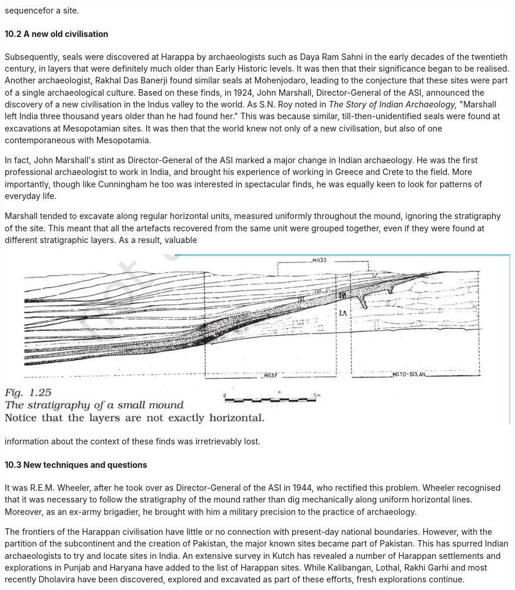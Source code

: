 sequencefor a site.

#### 10.2 A new old civilisation

Subsequently, seals were discovered at Harappa by archaeologists such as Daya Ram Sahni in the early decades of the twentieth century, in layers that were definitely much older than Early Historic levels. It was then that their significance began to be realised. Another archaeologist, Rakhal Das Banerji found similar seals at Mohenjodaro, leading to the conjecture that these sites were part of a single archaeological culture. Based on these finds, in 1924, John Marshall, Director-General of the ASI, announced the discovery of a new civilisation in the Indus valley to the world. As S.N. Roy noted in *The Story of Indian Archaeology,* "Marshall left India three thousand years older than he had found her." This was because similar, till-then-unidentified seals were found at excavations at Mesopotamian sites. It was then that the world knew not only of a new civilisation, but also of one contemporaneous with Mesopotamia.

In fact, John Marshall's stint as Director-General of the ASI marked a major change in Indian archaeology. He was the first professional archaeologist to work in India, and brought his experience of working in Greece and Crete to the field. More importantly, though like Cunningham he too was interested in spectacular finds, he was equally keen to look for patterns of everyday life.

Marshall tended to excavate along regular horizontal units, measured uniformly throughout the mound, ignoring the stratigraphy of the site. This meant that all the artefacts recovered from the same unit were grouped together, even if they were found at different stratigraphic layers. As a result, valuable

![](_page_19_Figure_9.jpeg)

information about the context of these finds was irretrievably lost.

#### **10.3 New techniques and questions**

It was R.E.M. Wheeler, after he took over as Director-General of the ASI in 1944, who rectified this problem. Wheeler recognised that it was necessary to follow the stratigraphy of the mound rather than dig mechanically along uniform horizontal lines. Moreover, as an ex-army brigadier, he brought with him a military precision to the practice of archaeology.

The frontiers of the Harappan civilisation have little or no connection with present-day national boundaries. However, with the partition of the subcontinent and the creation of Pakistan, the major known sites became part of Pakistan. This has spurred Indian archaeologists to try and locate sites in India. An extensive survey in Kutch has revealed a number of Harappan settlements and explorations in Punjab and Haryana have added to the list of Harappan sites. While Kalibangan, Lothal, Rakhi Garhi and most recently Dholavira have been discovered, explored and excavated as part of these efforts, fresh explorations continue.
